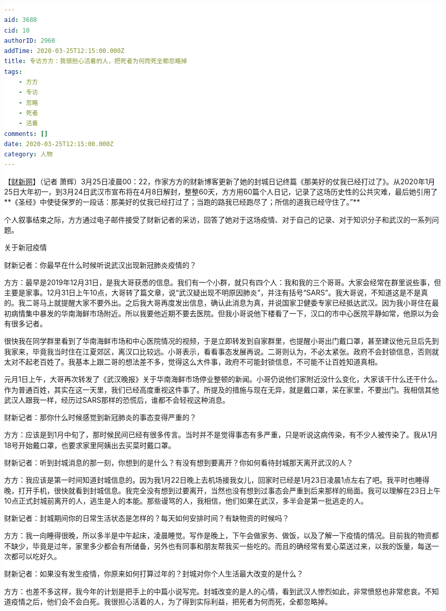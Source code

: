 ```yaml
---
aid: 3688
cid: 10
authorID: 2960
addTime: 2020-03-25T12:15:00.000Z
title: 专访方方：我很担心活着的人，把死者为何而死全都忽略掉
tags:
    - 方方
    - 专访
    - 忽略
    - 死者
    - 活着
comments: []
date: 2020-03-25T12:15:00.000Z
category: 人物
---
```


【[财新网](http://china.caixin.com/2020-03-25/101533701.html)】（记者 萧辉）3月25日凌晨00：22，作家方方的财新博客更新了她的封城日记终篇《那美好的仗我已经打过了》。从2020年1月25日大年初一，到3月24日武汉市宣布将在4月8日解封，整整60天，方方用60篇个人日记，记录了这场历史性的公共灾难，最后她引用了**《圣经》中使徒保罗的一段话：那美好的仗我已经打过了；当跑的路我已经跑尽了；所信的道我已经守住了。”**

个人叙事结束之际，方方通过电子邮件接受了财新记者的采访，回答了她对于这场疫情、对于自己的记录、对于知识分子和武汉的一系列问题。

关于新冠疫情

财新记者：你最早在什么时候听说武汉出现新冠肺炎疫情的？

方方：最早是2019年12月31日，是我大哥获悉的信息。我们有一个小群，就只有四个人：我和我的三个哥哥。大家会经常在群里说些事，但主要是家事。12月31日上午10点，大哥转了篇文章，说“武汉疑出现不明原因肺炎”，并注有括号“SARS”。我大哥说，不知道这是不是真的。我二哥马上就提醒大家不要外出。之后我大哥再度发出信息，确认此消息为真，并说国家卫健委专家已经抵达武汉。因为我小哥住在最初病情集中暴发的华南海鲜市场附近。所以我要他近期不要去医院。但我小哥说他下楼看了一下，汉口的市中心医院平静如常，他原以为会有很多记者。

很快我在同学群里看到了华南海鲜市场和中心医院情况的视频，于是立即转发到自家群里，也提醒小哥出门戴口罩，甚至建议他元旦后先到我家来，毕竟我当时住在江夏郊区，离汉口比较远。小哥表示，看看事态发展再说。二哥则认为，不必太紧张。政府不会封锁信息，否则就太对不起老百姓了。我基本上跟二哥的想法差不多，觉得这么大件事，政府不可能封锁信息，不可能不让百姓知道真相。

元月1日上午，大哥再次转发了《武汉晚报》关于华南海鲜市场停业整顿的新闻。小哥仍说他们家附近没什么变化，大家该干什么还干什么。作为普通百姓，其实在这一天里，我们已经高度重视这件事了。所提及的措施与现在无异，就是戴口罩，呆在家里，不要出门。我相信其他武汉人跟我一样，经历过SARS那样的恐慌后，谁都不会轻视这种消息。

财新记者：那你什么时候感觉到新冠肺炎的事态变得严重的？

方方：应该是到1月中旬了，那时候民间已经有很多传言。当时并不是觉得事态有多严重，只是听说这病传染，有不少人被传染了。我从1月18号开始戴口罩，也要求家里阿姨出去买菜时戴口罩。

财新记者：听到封城消息的那一刻，你想到的是什么？有没有想到要离开？你如何看待封城那天离开武汉的人？

方方：我应该是第一时间知道封城信息的。因为我1月22日晚上去机场接我女儿，回家时已经是1月23日凌晨1点左右了吧。我平时也睡得晚，打开手机，很快就看到封城信息。我完全没有想到过要离开，当然也没有想到过事态会严重到后来那样的局面。我可以理解在23日上午10点正式封城前离开的人，逃生是人的本能。那些谩骂的人，我相信，他们如果在武汉，多半会是第一批逃走的人。

财新记者：封城期间你的日常生活状态是怎样的？每天如何安排时间？有缺物资的时候吗？

方方：我一向睡得很晚，所以多半是中午起床，凌晨睡觉。写作是晚上，下午会做家务、做饭，以及了解一下疫情的情况。目前我的物资都不缺少，毕竟是过年，家里多少都会有所储备，另外也有同事和朋友帮我买一些吃的。而且的确经常有爱心菜送过来，以我的饭量，每送一次都可以吃好久。

财新记者：如果没有发生疫情，你原来如何打算过年的？封城对你个人生活最大改变的是什么？

方方：也差不多这样，我今年的计划是把手上的中篇小说写完。封城改变的是人的心情，看到武汉人惨烈如此，非常愤怒也非常悲哀。不知道疫情之后，他们会不会白死。我很担心活着的人，为了得到实际利益，把死者为何而死，全都忽略掉。
